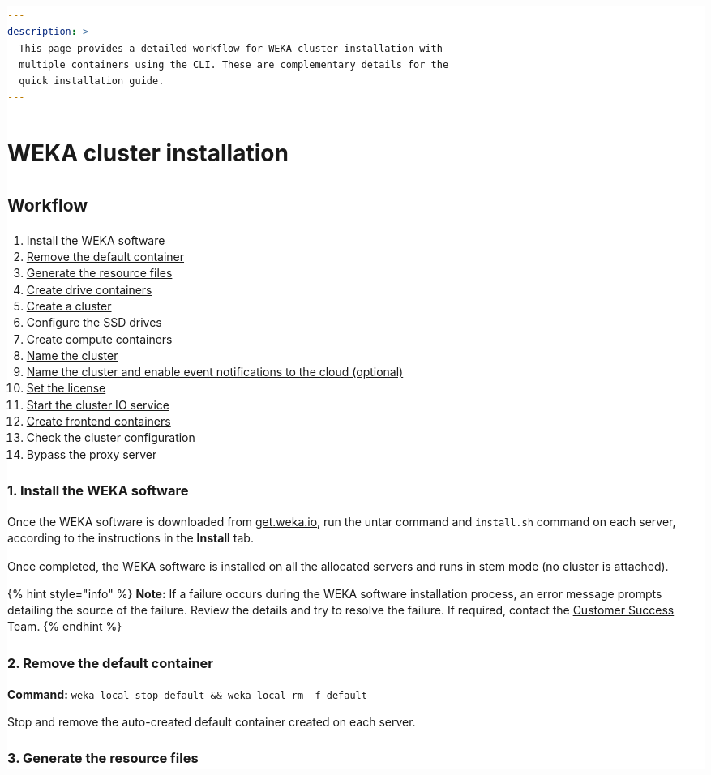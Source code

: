 ```yaml
---
description: >-
  This page provides a detailed workflow for WEKA cluster installation with
  multiple containers using the CLI. These are complementary details for the
  quick installation guide.
---
```


# WEKA cluster installation

## Workflow

1. [Install the WEKA software](./#1.-install-the-weka-software)
2. [Remove the default container](./#2.-remove-the-default-container)
3. [Generate the resource files](./#3.-generate-the-resource-files)
4. [Create drive containers](./#4.-create-drive-containers)
5. [Create a cluster](./#5.-create-a-cluster)
6. [Configure the SSD drives](./#6.-configure-the-ssd-drives)
7. [Create compute containers](./#7.-create-compute-containers)
8. [Name the cluster](./#8.-name-the-cluster)
9. [Name the cluster and enable event notifications to the cloud (optional)](./#9.-name-the-cluster-and-enable-event-notifications-to-the-cloud-optional)
10. [Set the license](./#10.-set-the-license)
11. [Start the cluster IO service](./#11.-start-the-cluster-io-service)
12. [Create frontend containers](./#12.-create-frontend-containers)
13. [Check the cluster configuration](./#13.-check-the-cluster-configuration)
14. [Bypass the proxy server](./#14.-bypass-the-proxy-server)

### 1. Install the WEKA software <a href="#1.-install-the-weka-software" id="1.-install-the-weka-software"></a>

Once the WEKA software is downloaded from [get.weka.io](https://get.weka.io), run the untar command and `install.sh` command on each server, according to the instructions in the **Install** tab.

Once completed, the WEKA software is installed on all the allocated servers and runs in stem mode (no cluster is attached).

{% hint style="info" %}
**Note:** If a failure occurs during the WEKA software installation process, an error message prompts detailing the source of the failure. Review the details and try to resolve the failure. If required, contact the [Customer Success Team](../../../support/getting-support-for-your-weka-system.md#contact-customer-success-team).
{% endhint %}

### 2. Remove the default container

**Command:** `weka local stop default && weka local rm -f default`

Stop and remove the auto-created default container created on each server.

### 3. Generate the resource files

